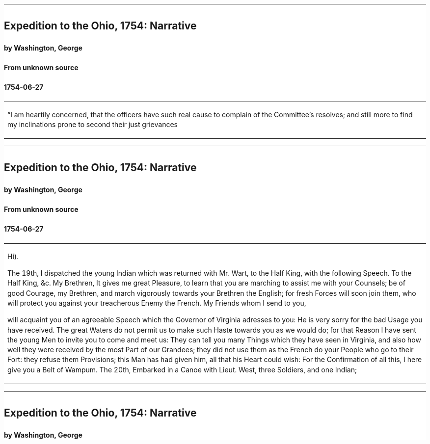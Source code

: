 </td></tr></table>

---

## Expedition to the Ohio, 1754: Narrative

#### by Washington, George

#### From unknown source

#### 1754-06-27

<table style="width: 100%;"><tr><td style="width: 50%">

“I am heartily concerned, that the officers have such real cause to complain of the Committee’s resolves; and still more to find my inclinations prone to second their just grievances
</td></tr></table>

---

## Expedition to the Ohio, 1754: Narrative

#### by Washington, George

#### From unknown source

#### 1754-06-27

<table style="width: 100%;"><tr><td style="width: 50%">

Hi).  
  
The 19th, I dispatched the young Indian which was returned with Mr. Wart, to the Half King, with the following Speech. To the Half King, &amp;c. My Brethren, It gives me great Pleasure, to learn that you are marching to assist me with your Counsels; be of good Courage, my Brethren, and march vigorously towards your Brethren the English; for fresh Forces will soon join them, who will protect you against your treacherous Enemy the French. My Friends whom I send to you,  
  
will acquaint you of an agreeable Speech which the Governor of Virginia adresses to you: He is very sorry for the bad Usage you have received. The great Waters do not permit us to make such Haste towards you as we would do; for that Reason I have sent the young Men to invite you to come and meet us: They can tell you many Things which they have seen in Virginia, and also how well they were received by the most Part of our Grandees; they did not use them as the French do your People who go to their Fort: they refuse them Provisions; this Man has had given him, all that his Heart could wish: For the Confirmation of all this, I here give you a Belt of Wampum. The 20th, Embarked in a Canoe with Lieut. West, three Soldiers, and one Indian;
</td></tr></table>

---

## Expedition to the Ohio, 1754: Narrative

#### by Washington, George

